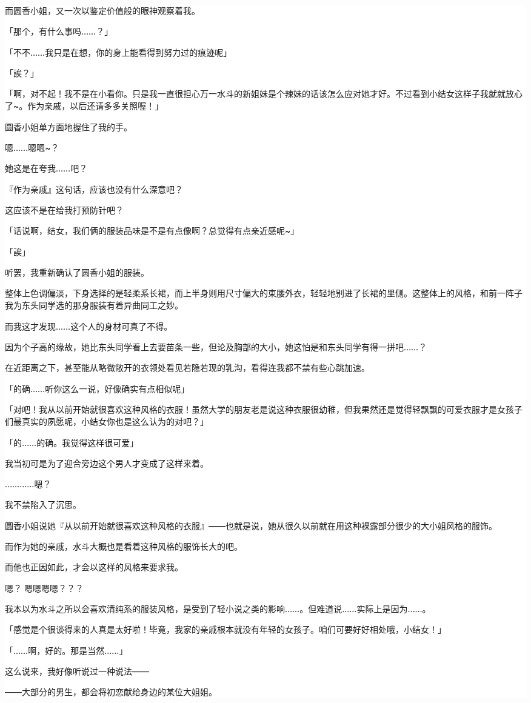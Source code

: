 而圆香小姐，又一次以鉴定价值般的眼神观察着我。

「那个，有什么事吗……？」

「不不……我只是在想，你的身上能看得到努力过的痕迹呢」

「誒？」

「啊，对不起！我不是在小看你。只是我一直很担心万一水斗的新姐妹是个辣妹的话该怎么应对她才好。不过看到小结女这样子我就就放心了~。作为亲戚，以后还请多多关照喔！」

圆香小姐单方面地握住了我的手。

嗯……嗯嗯~？

她这是在夸我……吧？

『作为亲戚』这句话，应该也没有什么深意吧？

这应该不是在给我打预防针吧？

「话说啊，结女，我们俩的服装品味是不是有点像啊？总觉得有点亲近感呢~」

「誒」

听罢，我重新确认了圆香小姐的服装。

整体上色调偏淡，下身选择的是轻柔系长裙，而上半身则用尺寸偏大的束腰外衣，轻轻地别进了长裙的里侧。这整体上的风格，和前一阵子我为东头同学选的那身服装有着异曲同工之妙。

而我这才发现……这个人的身材可真了不得。

因为个子高的缘故，她比东头同学看上去要苗条一些，但论及胸部的大小，她这怕是和东头同学有得一拼吧……？

在近距离之下，甚至能从略微敞开的衣领处看见若隐若现的乳沟，看得连我都不禁有些心跳加速。

「的确……听你这么一说，好像确实有点相似呢」

「对吧！我从以前开始就很喜欢这种风格的衣服！虽然大学的朋友老是说这种衣服很幼稚，但我果然还是觉得轻飘飘的可爱衣服才是女孩子们最真实的夙愿呢，小结女你也是这么认为的对吧？」

「的……的确。我觉得这样很可爱」

我当初可是为了迎合旁边这个男人才变成了这样来着。

…………嗯？

我不禁陷入了沉思。

圆香小姐说她『从以前开始就很喜欢这种风格的衣服』——也就是说，她从很久以前就在用这种裸露部分很少的大小姐风格的服饰。

而作为她的亲戚，水斗大概也是看着这种风格的服饰长大的吧。

而他也正因如此，才会以这样的风格来要求我。

嗯？  嗯嗯嗯嗯？？？

我本以为水斗之所以会喜欢清纯系的服装风格，是受到了轻小说之类的影响……。但难道说……实际上是因为……。

「感觉是个很谈得来的人真是太好啦！毕竟，我家的亲戚根本就没有年轻的女孩子。咱们可要好好相处哦，小结女！」

「……啊，好的。那是当然……」

这么说来，我好像听说过一种说法——

——大部分的男生，都会将初恋献给身边的某位大姐姐。

 
